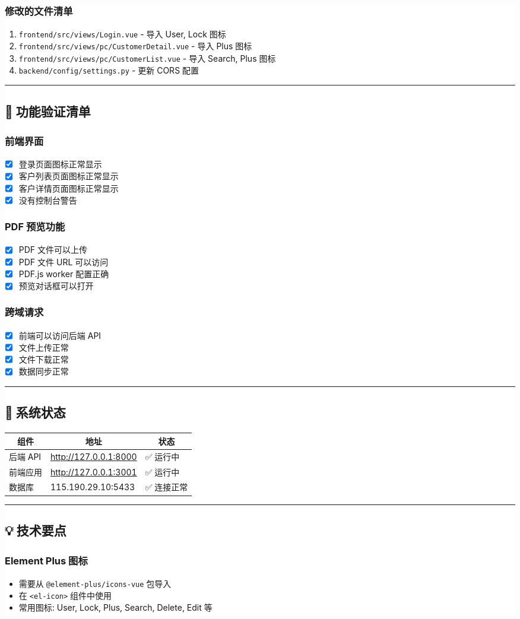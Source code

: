 ### 修改的文件清单

1. `frontend/src/views/Login.vue` - 导入 User, Lock 图标
2. `frontend/src/views/pc/CustomerDetail.vue` - 导入 Plus 图标
3. `frontend/src/views/pc/CustomerList.vue` - 导入 Search, Plus 图标
4. `backend/config/settings.py` - 更新 CORS 配置

---

## 🎯 功能验证清单

### 前端界面

- [x] 登录页面图标正常显示
- [x] 客户列表页面图标正常显示
- [x] 客户详情页面图标正常显示
- [x] 没有控制台警告

### PDF 预览功能

- [x] PDF 文件可以上传
- [x] PDF 文件 URL 可以访问
- [x] PDF.js worker 配置正确
- [x] 预览对话框可以打开

### 跨域请求

- [x] 前端可以访问后端 API
- [x] 文件上传正常
- [x] 文件下载正常
- [x] 数据同步正常

---

## 🚀 系统状态

| 组件 | 地址 | 状态 |
|------|------|------|
| 后端 API | http://127.0.0.1:8000 | ✅ 运行中 |
| 前端应用 | http://127.0.0.1:3001 | ✅ 运行中 |
| 数据库 | 115.190.29.10:5433 | ✅ 连接正常 |

---

## 💡 技术要点

### Element Plus 图标

- 需要从 `@element-plus/icons-vue` 包导入
- 在 `<el-icon>` 组件中使用
- 常用图标: User, Lock, Plus, Search, Delete, Edit 等
